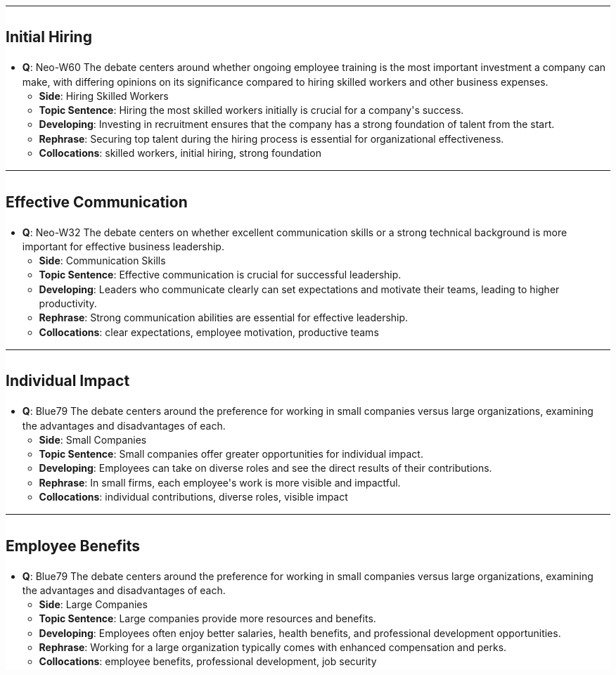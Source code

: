 ----
 ## Initial Hiring
- **Q**: Neo-W60 
 The debate centers around whether ongoing employee training is the most important investment a company can make, with differing opinions on its significance compared to hiring skilled workers and other business expenses.
  - **Side**: Hiring Skilled Workers
  - **Topic Sentence**: Hiring the most skilled workers initially is crucial for a company's success.
  - **Developing**: Investing in recruitment ensures that the company has a strong foundation of talent from the start.
  - **Rephrase**: Securing top talent during the hiring process is essential for organizational effectiveness.
  - **Collocations**: skilled workers, initial hiring, strong foundation

----
 ## Effective Communication
- **Q**: Neo-W32 
 The debate centers on whether excellent communication skills or a strong technical background is more important for effective business leadership.
  - **Side**: Communication Skills
  - **Topic Sentence**: Effective communication is crucial for successful leadership.
  - **Developing**: Leaders who communicate clearly can set expectations and motivate their teams, leading to higher productivity.
  - **Rephrase**: Strong communication abilities are essential for effective leadership.
  - **Collocations**: clear expectations, employee motivation, productive teams

----
 ## Individual Impact
- **Q**: Blue79 
 The debate centers around the preference for working in small companies versus large organizations, examining the advantages and disadvantages of each.
  - **Side**: Small Companies
  - **Topic Sentence**: Small companies offer greater opportunities for individual impact.
  - **Developing**: Employees can take on diverse roles and see the direct results of their contributions.
  - **Rephrase**: In small firms, each employee's work is more visible and impactful.
  - **Collocations**: individual contributions, diverse roles, visible impact

----
 ## Employee Benefits
- **Q**: Blue79 
 The debate centers around the preference for working in small companies versus large organizations, examining the advantages and disadvantages of each.
  - **Side**: Large Companies
  - **Topic Sentence**: Large companies provide more resources and benefits.
  - **Developing**: Employees often enjoy better salaries, health benefits, and professional development opportunities.
  - **Rephrase**: Working for a large organization typically comes with enhanced compensation and perks.
  - **Collocations**: employee benefits, professional development, job security
